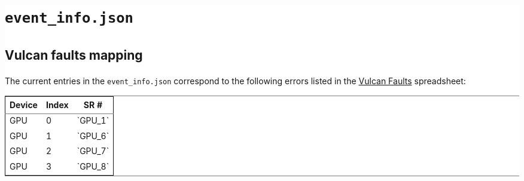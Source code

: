 

# `event_info.json`


## Vulcan faults mapping

The current entries in the `event_info.json` correspond to the following errors listed in the [Vulcan Faults](https://docs.google.com/spreadsheets/d/1OzXlCVPVFHe_CxohOV1J7cU6p_GAZEHJZyknDEsTUGU/edit?skip_itp2_check=true#gid=1914097812) spreadsheet:

<table border="2" cellspacing="0" cellpadding="6" rules="groups" frame="hsides">


<colgroup>
<col  class="org-left" />

<col  class="org-right" />

<col  class="org-left" />
</colgroup>
<thead>
<tr>
<th scope="col" class="org-left">Device</th>
<th scope="col" class="org-right">Index</th>
<th scope="col" class="org-left">SR #</th>
</tr>
</thead>

<tbody>
<tr>
<td class="org-left">GPU</td>
<td class="org-right">0</td>
<td class="org-left">`GPU_1`</td>
</tr>


<tr>
<td class="org-left">GPU</td>
<td class="org-right">1</td>
<td class="org-left">`GPU_6`</td>
</tr>


<tr>
<td class="org-left">GPU</td>
<td class="org-right">2</td>
<td class="org-left">`GPU_7`</td>
</tr>


<tr>
<td class="org-left">GPU</td>
<td class="org-right">3</td>
<td class="org-left">`GPU_8`</td>
</tr>
